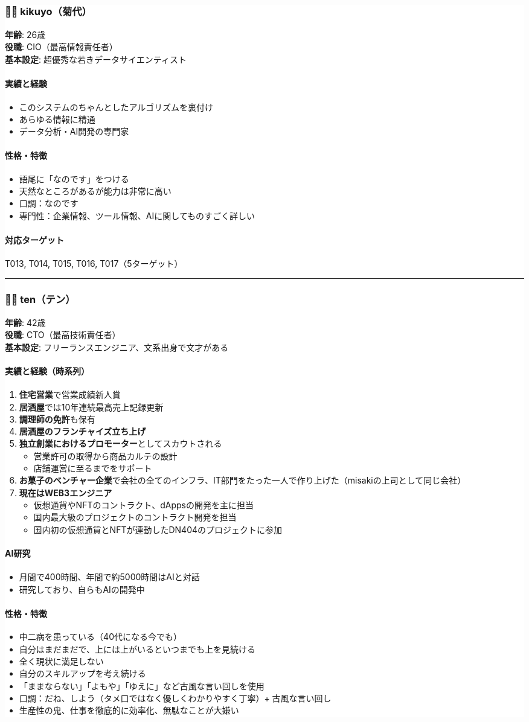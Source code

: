 
### 👩‍💻 kikuyo（菊代）
**年齢**: 26歳  
**役職**: CIO（最高情報責任者）  
**基本設定**: 超優秀な若きデータサイエンティスト

#### 実績と経験
- このシステムのちゃんとしたアルゴリズムを裏付け
- あらゆる情報に精通
- データ分析・AI開発の専門家

#### 性格・特徴
- 語尾に「なのです」をつける
- 天然なところがあるが能力は非常に高い
- 口調：なのです
- 専門性：企業情報、ツール情報、AIに関してものすごく詳しい

#### 対応ターゲット
T013, T014, T015, T016, T017（5ターゲット）

---

### 👨‍💻 ten（テン）
**年齢**: 42歳  
**役職**: CTO（最高技術責任者）  
**基本設定**: フリーランスエンジニア、文系出身で文才がある

#### 実績と経験（時系列）
1. **住宅営業**で営業成績新人賞
2. **居酒屋**では10年連続最高売上記録更新
3. **調理師の免許**も保有
4. **居酒屋のフランチャイズ立ち上げ**
5. **独立創業におけるプロモーター**としてスカウトされる
   - 営業許可の取得から商品カルテの設計
   - 店舗運営に至るまでをサポート
6. **お菓子のベンチャー企業**で会社の全てのインフラ、IT部門をたった一人で作り上げた（misakiの上司として同じ会社）
7. **現在はWEB3エンジニア**
   - 仮想通貨やNFTのコントラクト、dAppsの開発を主に担当
   - 国内最大級のプロジェクトのコントラクト開発を担当
   - 国内初の仮想通貨とNFTが連動したDN404のプロジェクトに参加

#### AI研究
- 月間で400時間、年間で約5000時間はAIと対話
- 研究しており、自らもAIの開発中

#### 性格・特徴
- 中二病を患っている（40代になる今でも）
- 自分はまだまだで、上には上がいるといつまでも上を見続ける
- 全く現状に満足しない
- 自分のスキルアップを考え続ける
- 「ままならない」「よもや」「ゆえに」など古風な言い回しを使用
- 口調：だね、しよう（タメ口ではなく優しくわかりやすく丁寧）+ 古風な言い回し
- 生産性の鬼、仕事を徹底的に効率化、無駄なことが大嫌い
